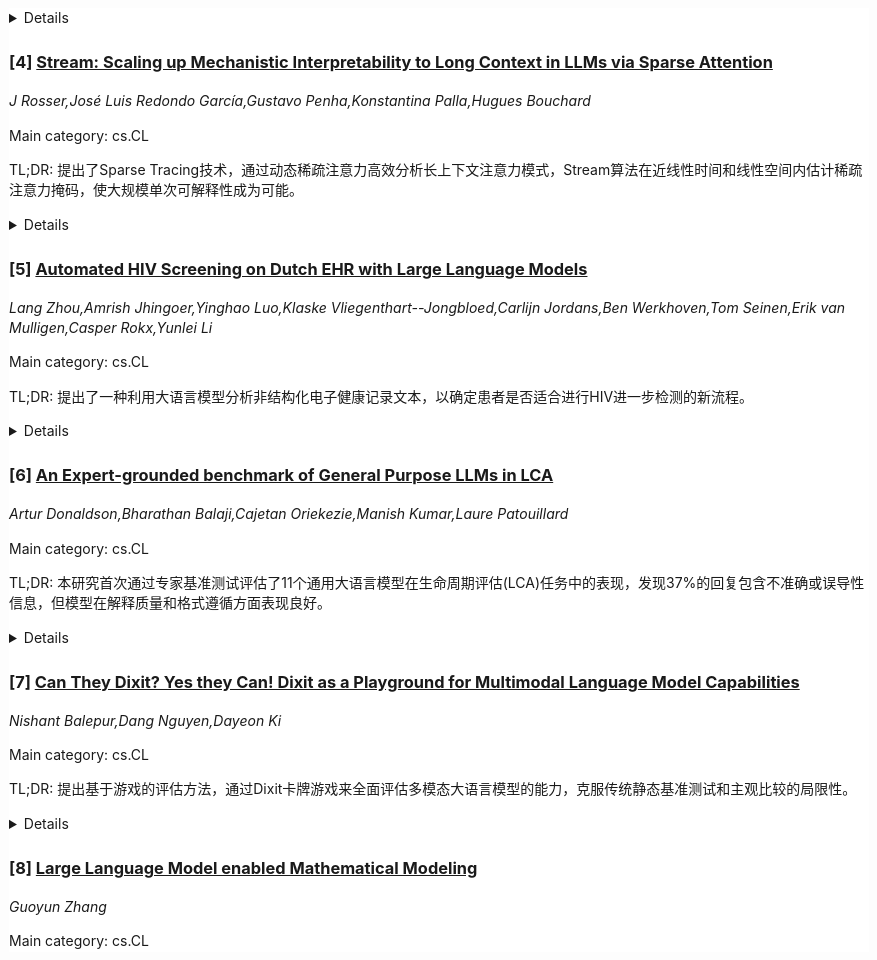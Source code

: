 
<details><summary>Details</summary></details>


### [4] [Stream: Scaling up Mechanistic Interpretability to Long Context in LLMs via Sparse Attention](https://arxiv.org/abs/2510.19875)
*J Rosser,José Luis Redondo García,Gustavo Penha,Konstantina Palla,Hugues Bouchard*

Main category: cs.CL

TL;DR: 提出了Sparse Tracing技术，通过动态稀疏注意力高效分析长上下文注意力模式，Stream算法在近线性时间和线性空间内估计稀疏注意力掩码，使大规模单次可解释性成为可能。


<details><summary>Details</summary></details>


### [5] [Automated HIV Screening on Dutch EHR with Large Language Models](https://arxiv.org/abs/2510.19879)
*Lang Zhou,Amrish Jhingoer,Yinghao Luo,Klaske Vliegenthart--Jongbloed,Carlijn Jordans,Ben Werkhoven,Tom Seinen,Erik van Mulligen,Casper Rokx,Yunlei Li*

Main category: cs.CL

TL;DR: 提出了一种利用大语言模型分析非结构化电子健康记录文本，以确定患者是否适合进行HIV进一步检测的新流程。


<details><summary>Details</summary></details>


### [6] [An Expert-grounded benchmark of General Purpose LLMs in LCA](https://arxiv.org/abs/2510.19886)
*Artur Donaldson,Bharathan Balaji,Cajetan Oriekezie,Manish Kumar,Laure Patouillard*

Main category: cs.CL

TL;DR: 本研究首次通过专家基准测试评估了11个通用大语言模型在生命周期评估(LCA)任务中的表现，发现37%的回复包含不准确或误导性信息，但模型在解释质量和格式遵循方面表现良好。


<details><summary>Details</summary></details>


### [7] [Can They Dixit? Yes they Can! Dixit as a Playground for Multimodal Language Model Capabilities](https://arxiv.org/abs/2510.19892)
*Nishant Balepur,Dang Nguyen,Dayeon Ki*

Main category: cs.CL

TL;DR: 提出基于游戏的评估方法，通过Dixit卡牌游戏来全面评估多模态大语言模型的能力，克服传统静态基准测试和主观比较的局限性。


<details><summary>Details</summary></details>


### [8] [Large Language Model enabled Mathematical Modeling](https://arxiv.org/abs/2510.19895)
*Guoyun Zhang*

Main category: cs.CL
